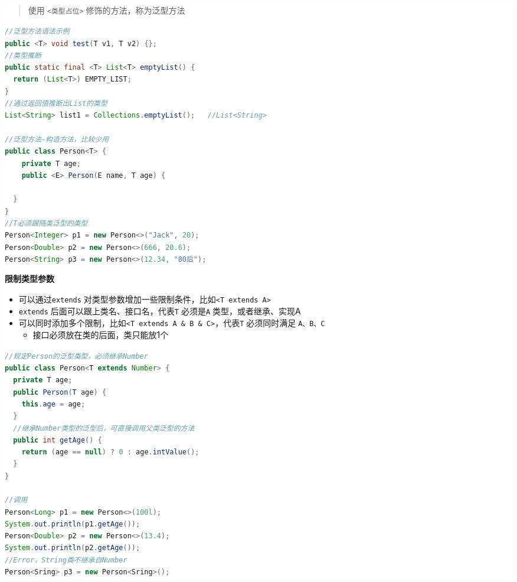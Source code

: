 > 使用 `<类型占位>` 修饰的方法，称为泛型方法

```java
//泛型方法语法示例
public <T> void test(T v1, T v2) {};
//类型推断
public static final <T> List<T> emptyList() {
  return (List<T>) EMPTY_LIST;
}
//通过返回值推断出List的类型
List<String> list1 = Collections.emptyList();	//List<String>

//泛型方法-构造方法，比较少用
public class Person<T> {
	private T age;
	public <E> Person(E name, T age) {
    
  }
}
//T必须跟随类泛型的类型
Person<Integer> p1 = new Person<>("Jack", 20);
Person<Double> p2 = new Person<>(666, 20.6);
Person<String> p3 = new Person<>(12.34, "80后");
```

**限制类型参数**

* 可以通过`extends` 对类型参数增加一些限制条件，比如`<T extends A>`
* `extends` 后面可以跟上类名、接口名，代表`T` 必须是`A` 类型，或者继承、实现A
* 可以同时添加多个限制，比如`<T extends A & B & C>`，代表`T` 必须同时满足 `A、B、C`
  * 接口必须放在类的后面，类只能放1个

```java
//规定Person的泛型类型，必须继承Number
public class Person<T extends Number> {
  private T age;
  public Person(T age) {
    this.age = age;
  }
  //继承Number类型的泛型后，可直接调用父类泛型的方法
  public int getAge() {
    return (age == null) ? 0 : age.intValue();
  }
}

//调用
Person<Long> p1 = new Person<>(100l);
System.out.println(p1.getAge());
Person<Double> p2 = new Person<>(13.4);
System.out.println(p2.getAge());
//Error，String类不继承自Number
Person<Sring> p3 = new Person<Sring>();
```
